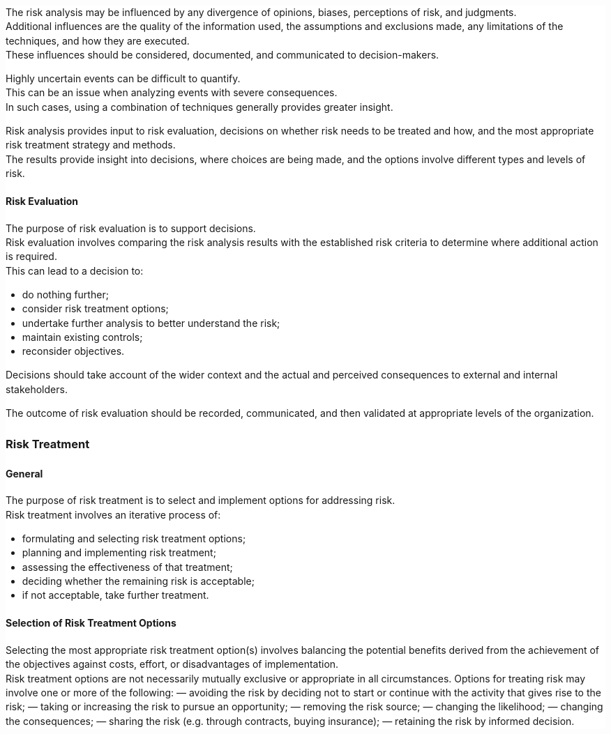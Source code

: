 The risk analysis may be influenced by any divergence of opinions, biases, perceptions of risk, and judgments. \
Additional influences are the quality of the information used, the assumptions and exclusions made, any limitations of the techniques, and how they are executed. \
These influences should be considered, documented, and communicated to decision-makers.

Highly uncertain events can be difficult to quantify. \
This can be an issue when analyzing events with severe consequences. \
In such cases, using a combination of techniques generally provides greater insight.

Risk analysis provides input to risk evaluation, decisions on whether risk needs to be treated and how, and the most appropriate risk treatment strategy and methods. \
The results provide insight into decisions, where choices are being made, and the options involve different types and levels of risk.

#### Risk Evaluation
The purpose of risk evaluation is to support decisions. \
Risk evaluation involves comparing the risk analysis results with the established risk criteria to determine where additional action is required. \
This can lead to a decision to:
* do nothing further;
* consider risk treatment options;
* undertake further analysis to better understand the risk;
* maintain existing controls;
* reconsider objectives.

Decisions should take account of the wider context and the actual and perceived consequences to external and internal stakeholders.

The outcome of risk evaluation should be recorded, communicated, and then validated at appropriate levels of the organization.

### Risk Treatment
#### General
The purpose of risk treatment is to select and implement options for addressing risk. \
Risk treatment involves an iterative process of:
* formulating and selecting risk treatment options;
* planning and implementing risk treatment;
* assessing the effectiveness of that treatment;
* deciding whether the remaining risk is acceptable;
* if not acceptable, take further treatment.

#### Selection of Risk Treatment Options
Selecting the most appropriate risk treatment option(s) involves balancing the potential benefits derived from the achievement of the objectives against costs, effort, or disadvantages of implementation. \
Risk treatment options are not necessarily mutually exclusive or appropriate in all circumstances. Options for treating risk may involve one or more of the following:
— avoiding the risk by deciding not to start or continue with the activity that gives rise to the risk;
— taking or increasing the risk to pursue an opportunity;
— removing the risk source;
— changing the likelihood;
— changing the consequences;
— sharing the risk (e.g. through contracts, buying insurance);
— retaining the risk by informed decision.
